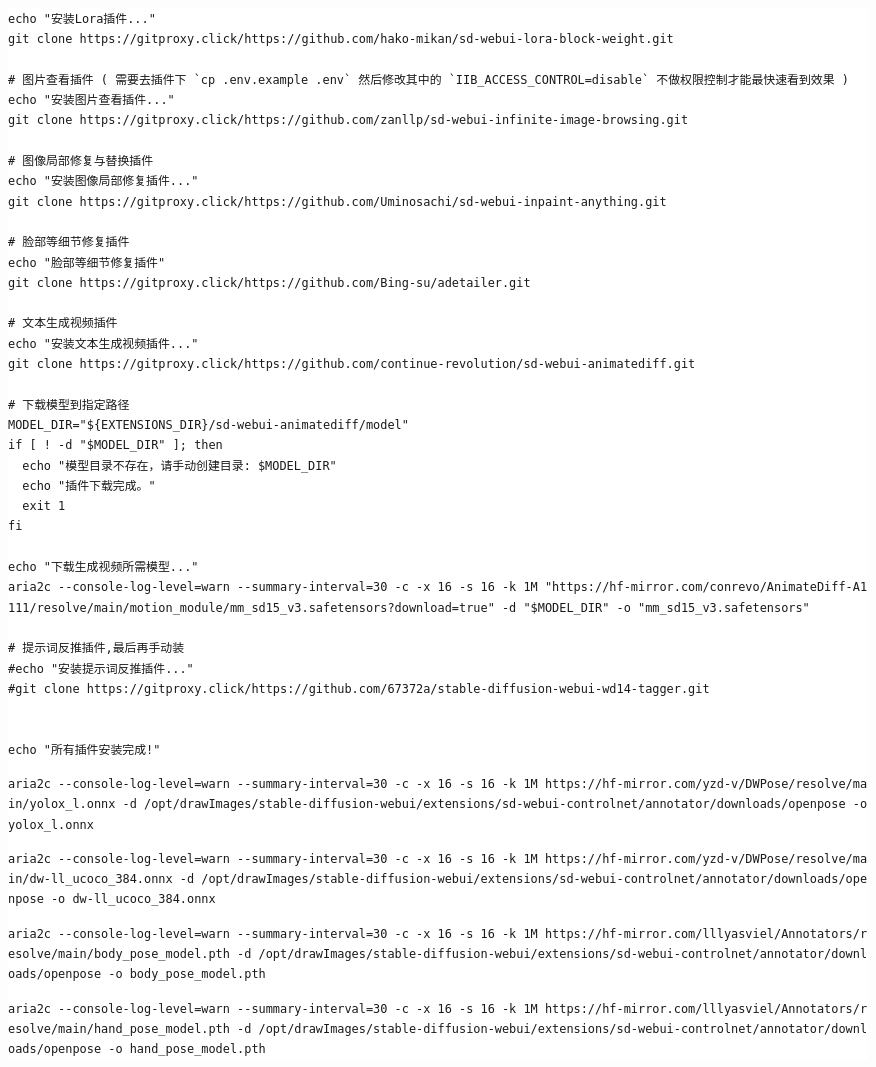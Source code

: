 ```shell
echo "安装Lora插件..."
git clone https://gitproxy.click/https://github.com/hako-mikan/sd-webui-lora-block-weight.git

# 图片查看插件 ( 需要去插件下 `cp .env.example .env` 然后修改其中的 `IIB_ACCESS_CONTROL=disable` 不做权限控制才能最快速看到效果 )
echo "安装图片查看插件..."
git clone https://gitproxy.click/https://github.com/zanllp/sd-webui-infinite-image-browsing.git

# 图像局部修复与替换插件
echo "安装图像局部修复插件..."
git clone https://gitproxy.click/https://github.com/Uminosachi/sd-webui-inpaint-anything.git

# 脸部等细节修复插件
echo "脸部等细节修复插件"
git clone https://gitproxy.click/https://github.com/Bing-su/adetailer.git

# 文本生成视频插件
echo "安装文本生成视频插件..."
git clone https://gitproxy.click/https://github.com/continue-revolution/sd-webui-animatediff.git

# 下载模型到指定路径
MODEL_DIR="${EXTENSIONS_DIR}/sd-webui-animatediff/model"
if [ ! -d "$MODEL_DIR" ]; then
  echo "模型目录不存在，请手动创建目录: $MODEL_DIR"
  echo "插件下载完成。"
  exit 1
fi

echo "下载生成视频所需模型..."
aria2c --console-log-level=warn --summary-interval=30 -c -x 16 -s 16 -k 1M "https://hf-mirror.com/conrevo/AnimateDiff-A1111/resolve/main/motion_module/mm_sd15_v3.safetensors?download=true" -d "$MODEL_DIR" -o "mm_sd15_v3.safetensors"

# 提示词反推插件,最后再手动装
#echo "安装提示词反推插件..."
#git clone https://gitproxy.click/https://github.com/67372a/stable-diffusion-webui-wd14-tagger.git


echo "所有插件安装完成!"
```

>
`aria2c --console-log-level=warn --summary-interval=30 -c -x 16 -s 16 -k 1M https://hf-mirror.com/yzd-v/DWPose/resolve/main/yolox_l.onnx -d /opt/drawImages/stable-diffusion-webui/extensions/sd-webui-controlnet/annotator/downloads/openpose -o yolox_l.onnx`
>
>
`aria2c --console-log-level=warn --summary-interval=30 -c -x 16 -s 16 -k 1M https://hf-mirror.com/yzd-v/DWPose/resolve/main/dw-ll_ucoco_384.onnx -d /opt/drawImages/stable-diffusion-webui/extensions/sd-webui-controlnet/annotator/downloads/openpose -o dw-ll_ucoco_384.onnx`
>
>
`aria2c --console-log-level=warn --summary-interval=30 -c -x 16 -s 16 -k 1M https://hf-mirror.com/lllyasviel/Annotators/resolve/main/body_pose_model.pth -d /opt/drawImages/stable-diffusion-webui/extensions/sd-webui-controlnet/annotator/downloads/openpose -o body_pose_model.pth`
>
>
`aria2c --console-log-level=warn --summary-interval=30 -c -x 16 -s 16 -k 1M https://hf-mirror.com/lllyasviel/Annotators/resolve/main/hand_pose_model.pth -d /opt/drawImages/stable-diffusion-webui/extensions/sd-webui-controlnet/annotator/downloads/openpose -o hand_pose_model.pth`
>
>